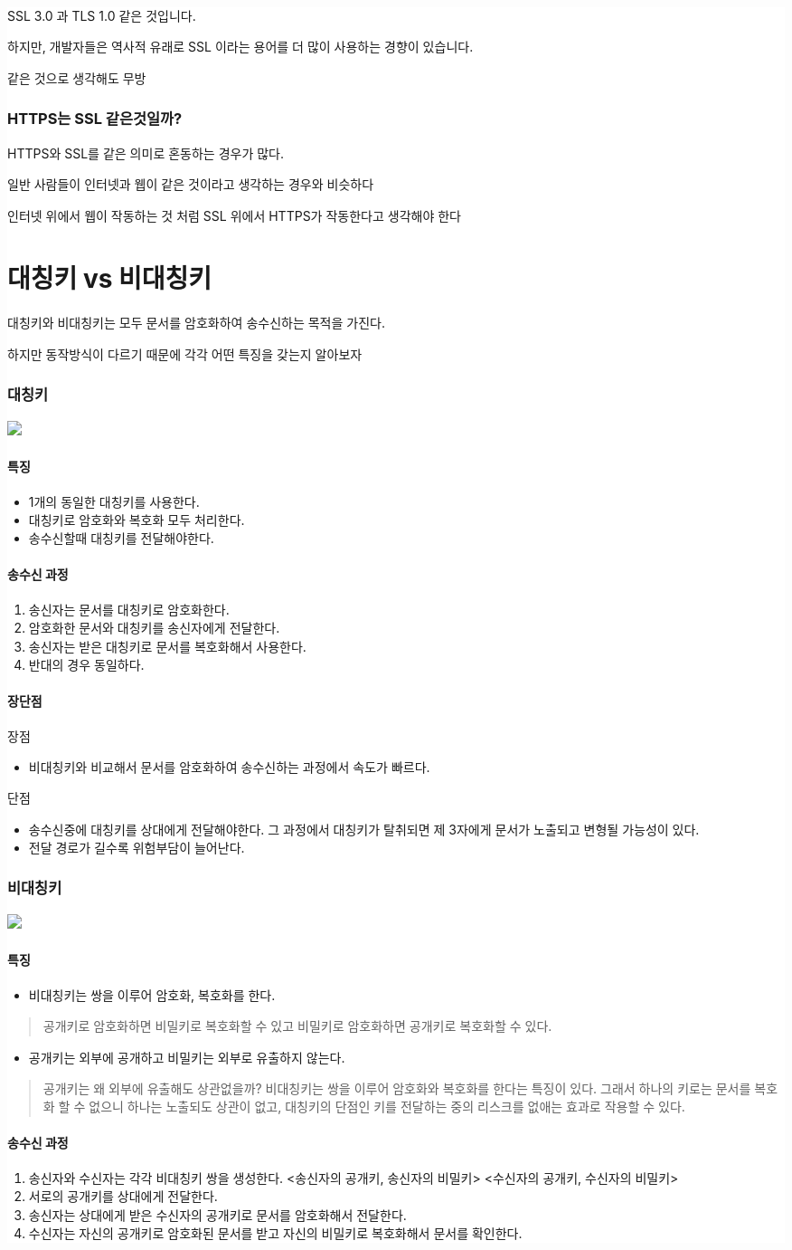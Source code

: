SSL 3.0 과 TLS 1.0 같은 것입니다.

하지만, 개발자들은 역사적 유래로 SSL 이라는 용어를 더 많이 사용하는 경향이 있습니다.

같은 것으로 생각해도 무방

### HTTPS는 SSL 같은것일까?
HTTPS와 SSL를 같은 의미로 혼동하는 경우가 많다.

일반 사람들이 인터넷과 웹이 같은 것이라고 생각하는 경우와 비슷하다

인터넷 위에서 웹이 작동하는 것 처럼 SSL 위에서 HTTPS가 작동한다고 생각해야 한다

# 대칭키 vs 비대칭키
대칭키와 비대칭키는 모두 문서를 암호화하여 송수신하는 목적을 가진다.

하지만 동작방식이 다르기 때문에 각각 어떤 특징을 갖는지 알아보자

### 대칭키
![](https://velog.velcdn.com/images/tkdtkd97/post/244a82d8-101b-4dce-b399-97e52e0f2b96/image.png)

#### 특징
- 1개의 동일한 대칭키를 사용한다.
- 대칭키로 암호화와 복호화 모두 처리한다.
- 송수신할때 대칭키를 전달해야한다.

#### 송수신 과정
1. 송신자는 문서를 대칭키로 암호화한다.
2. 암호화한 문서와 대칭키를 송신자에게 전달한다.
3. 송신자는 받은 대칭키로 문서를 복호화해서 사용한다.
4. 반대의 경우 동일하다.

#### 장단점
장점
- 비대칭키와 비교해서 문서를 암호화하여 송수신하는 과정에서 속도가 빠르다.

단점
- 송수신중에 대칭키를 상대에게 전달해야한다. 그 과정에서 대칭키가 탈취되면 제 3자에게 문서가 노출되고 변형될 가능성이 있다.
- 전달 경로가 길수록 위험부담이 늘어난다.

### 비대칭키
![](https://velog.velcdn.com/images/tkdtkd97/post/e0d722ee-4d5d-42ae-ae4e-87712ad19f0a/image.png)
#### 특징
- 비대칭키는 쌍을 이루어 암호화, 복호화를 한다.
> 공개키로 암호화하면 비밀키로 복호화할 수 있고 비밀키로 암호화하면 공개키로 복호화할 수 있다.
- 공개키는 외부에 공개하고 비밀키는 외부로 유출하지 않는다.
> 공개키는 왜 외부에 유출해도 상관없을까?
비대칭키는 쌍을 이루어 암호화와 복호화를 한다는 특징이 있다. 그래서 하나의 키로는 문서를 복호화 할 수 없으니 하나는 노출되도 상관이 없고, 대칭키의 단점인 키를 전달하는 중의 리스크를 없애는 효과로 작용할 수 있다.

#### 송수신 과정
1. 송신자와 수신자는 각각 비대칭키 쌍을 생성한다.
   <송신자의 공개키, 송신자의 비밀키> <수신자의 공개키, 수신자의 비밀키>
2. 서로의 공개키를 상대에게 전달한다.
3. 송신자는 상대에게 받은 수신자의 공개키로 문서를 암호화해서 전달한다.
4. 수신자는 자신의 공개키로 암호화된 문서를 받고 자신의 비밀키로 복호화해서 문서를 확인한다.
